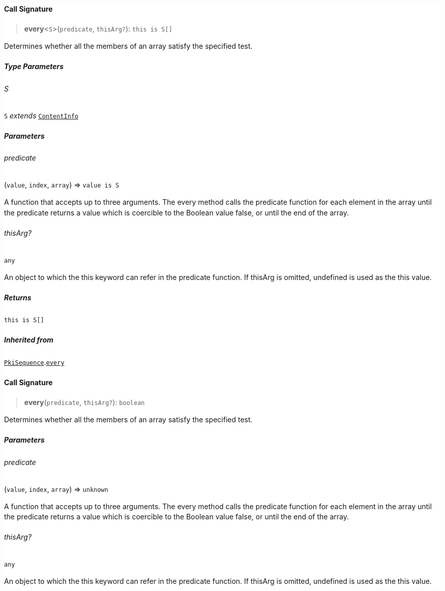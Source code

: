 #### Call Signature

> **every**\<`S`\>(`predicate`, `thisArg?`): `this is S[]`

Determines whether all the members of an array satisfy the specified test.

##### Type Parameters

###### S

`S` _extends_ [`ContentInfo`](../../../pkcs7/ContentInfo/classes/ContentInfo.md)

##### Parameters

###### predicate

(`value`, `index`, `array`) => `value is S`

A function that accepts up to three arguments. The every method calls
the predicate function for each element in the array until the predicate returns a value
which is coercible to the Boolean value false, or until the end of the array.

###### thisArg?

`any`

An object to which the this keyword can refer in the predicate function.
If thisArg is omitted, undefined is used as the this value.

##### Returns

`this is S[]`

##### Inherited from

[`PkiSequence`](../../../core/PkiBase/classes/PkiSequence.md).[`every`](../../../core/PkiBase/classes/PkiSequence.md#every)

#### Call Signature

> **every**(`predicate`, `thisArg?`): `boolean`

Determines whether all the members of an array satisfy the specified test.

##### Parameters

###### predicate

(`value`, `index`, `array`) => `unknown`

A function that accepts up to three arguments. The every method calls
the predicate function for each element in the array until the predicate returns a value
which is coercible to the Boolean value false, or until the end of the array.

###### thisArg?

`any`

An object to which the this keyword can refer in the predicate function.
If thisArg is omitted, undefined is used as the this value.
